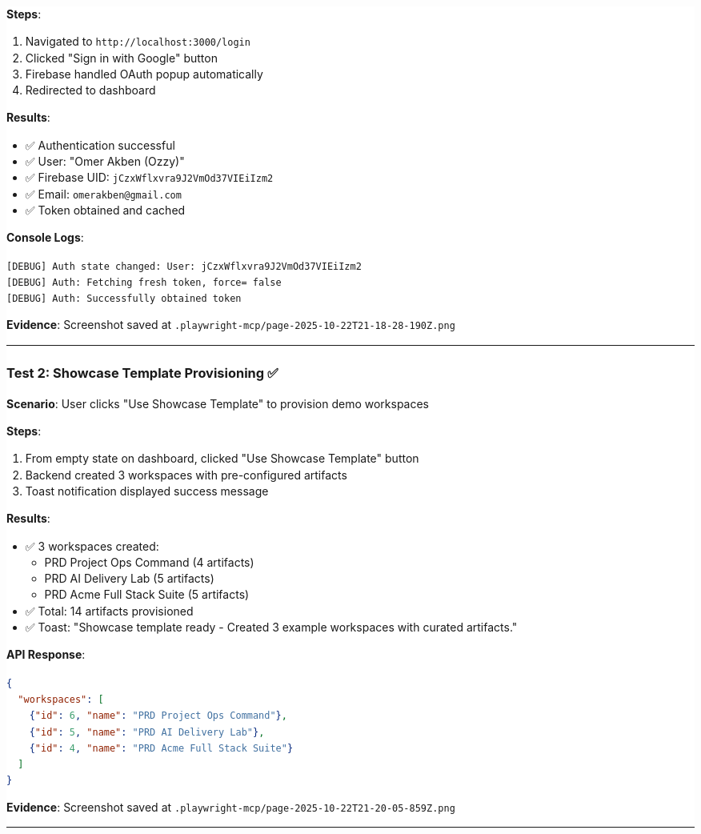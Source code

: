 **Steps**:
1. Navigated to `http://localhost:3000/login`
2. Clicked "Sign in with Google" button
3. Firebase handled OAuth popup automatically
4. Redirected to dashboard

**Results**:
- ✅ Authentication successful
- ✅ User: "Omer Akben (Ozzy)"
- ✅ Firebase UID: `jCzxWflxvra9J2VmOd37VIEiIzm2`
- ✅ Email: `omerakben@gmail.com`
- ✅ Token obtained and cached

**Console Logs**:
```
[DEBUG] Auth state changed: User: jCzxWflxvra9J2VmOd37VIEiIzm2
[DEBUG] Auth: Fetching fresh token, force= false
[DEBUG] Auth: Successfully obtained token
```

**Evidence**: Screenshot saved at `.playwright-mcp/page-2025-10-22T21-18-28-190Z.png`

---

### Test 2: Showcase Template Provisioning ✅

**Scenario**: User clicks "Use Showcase Template" to provision demo workspaces

**Steps**:
1. From empty state on dashboard, clicked "Use Showcase Template" button
2. Backend created 3 workspaces with pre-configured artifacts
3. Toast notification displayed success message

**Results**:
- ✅ 3 workspaces created:
  - PRD Project Ops Command (4 artifacts)
  - PRD AI Delivery Lab (5 artifacts)
  - PRD Acme Full Stack Suite (5 artifacts)
- ✅ Total: 14 artifacts provisioned
- ✅ Toast: "Showcase template ready - Created 3 example workspaces with curated artifacts."

**API Response**:
```json
{
  "workspaces": [
    {"id": 6, "name": "PRD Project Ops Command"},
    {"id": 5, "name": "PRD AI Delivery Lab"},
    {"id": 4, "name": "PRD Acme Full Stack Suite"}
  ]
}
```

**Evidence**: Screenshot saved at `.playwright-mcp/page-2025-10-22T21-20-05-859Z.png`

---

